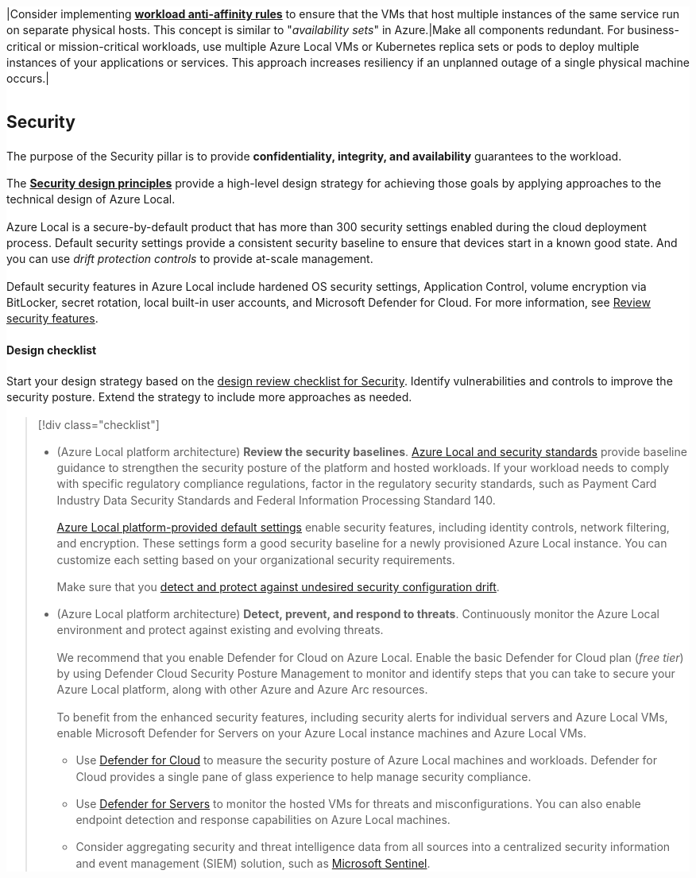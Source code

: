 |Consider implementing [**workload anti-affinity rules**](/azure/azure-local/manage/vm-affinity#anti-affinity-rule-examples) to ensure that the VMs that host multiple instances of the same service run on separate physical hosts. This concept is similar to "_availability sets_" in Azure.|Make all components redundant. For business-critical or mission-critical workloads, use multiple Azure Local VMs or Kubernetes replica sets or pods to deploy multiple instances of your applications or services. This approach increases resiliency if an unplanned outage of a single physical machine occurs.|

## Security

The purpose of the Security pillar is to provide **confidentiality, integrity, and availability** guarantees to the workload.

The [**Security design principles**](../security/security-principles.md) provide a high-level design strategy for achieving those goals by applying approaches to the technical design of Azure Local.

Azure Local is a secure-by-default product that has more than 300 security settings enabled during the cloud deployment process. Default security settings provide a consistent security baseline to ensure that devices start in a known good state. And you can use _drift protection controls_ to provide at-scale management.

Default security features in Azure Local include hardened OS security settings, Application Control, volume encryption via BitLocker, secret rotation, local built-in user accounts, and Microsoft Defender for Cloud. For more information, see [Review security features](/azure/azure-local/concepts/security-features).

#### Design checklist

Start your design strategy based on the [design review checklist for Security](../security/checklist.md). Identify vulnerabilities and controls to improve the security posture. Extend the strategy to include more approaches as needed.

> [!div class="checklist"]
>
> - (Azure Local platform architecture) **Review the security baselines**. [Azure Local and security standards](/azure/azure-local/assurance/azure-stack-security-standards) provide baseline guidance to strengthen the security posture of the platform and hosted workloads. If your workload needs to comply with specific regulatory compliance regulations, factor in the regulatory security standards, such as Payment Card Industry Data Security Standards and Federal Information Processing Standard 140.
>
>   [Azure Local platform-provided default settings](/azure/azure-local/concepts/security-features) enable security features, including identity controls, network filtering, and encryption. These settings form a good security baseline for a newly provisioned Azure Local instance. You can customize each setting based on your organizational security requirements.
>
>   Make sure that you [detect and protect against undesired security configuration drift](/azure/azure-local/manage/manage-secure-baseline).
>
> - (Azure Local platform architecture) **Detect, prevent, and respond to threats**. Continuously monitor the Azure Local environment and protect against existing and evolving threats.
>
>   We recommend that you enable Defender for Cloud on Azure Local. Enable the basic Defender for Cloud plan (_free tier_) by using Defender Cloud Security Posture Management to monitor and identify steps that you can take to secure your Azure Local platform, along with other Azure and Azure Arc resources.
>
>   To benefit from the enhanced security features, including security alerts for individual servers and Azure Local VMs, enable Microsoft Defender for Servers on your Azure Local instance machines and Azure Local VMs.
>
>   - Use [Defender for Cloud](/azure/azure-local/manage/manage-security-with-defender-for-cloud) to measure the security posture of Azure Local machines and workloads. Defender for Cloud provides a single pane of glass experience to help manage security compliance.
>   - Use [Defender for Servers](/azure/defender-for-cloud/tutorial-enable-servers-plan) to monitor the hosted VMs for threats and misconfigurations. You can also enable endpoint detection and response capabilities on Azure Local machines.
>
>   - Consider aggregating security and threat intelligence data from all sources into a centralized security information and event management (SIEM) solution, such as [Microsoft Sentinel](/azure/sentinel/overview).